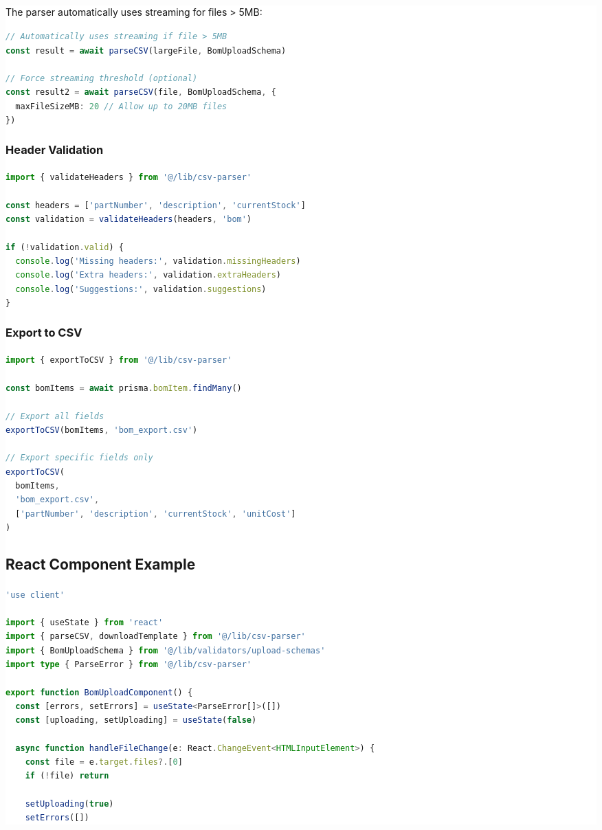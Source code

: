 The parser automatically uses streaming for files > 5MB:

```typescript
// Automatically uses streaming if file > 5MB
const result = await parseCSV(largeFile, BomUploadSchema)

// Force streaming threshold (optional)
const result2 = await parseCSV(file, BomUploadSchema, {
  maxFileSizeMB: 20 // Allow up to 20MB files
})
```

### Header Validation

```typescript
import { validateHeaders } from '@/lib/csv-parser'

const headers = ['partNumber', 'description', 'currentStock']
const validation = validateHeaders(headers, 'bom')

if (!validation.valid) {
  console.log('Missing headers:', validation.missingHeaders)
  console.log('Extra headers:', validation.extraHeaders)
  console.log('Suggestions:', validation.suggestions)
}
```

### Export to CSV

```typescript
import { exportToCSV } from '@/lib/csv-parser'

const bomItems = await prisma.bomItem.findMany()

// Export all fields
exportToCSV(bomItems, 'bom_export.csv')

// Export specific fields only
exportToCSV(
  bomItems,
  'bom_export.csv',
  ['partNumber', 'description', 'currentStock', 'unitCost']
)
```

## React Component Example

```typescript
'use client'

import { useState } from 'react'
import { parseCSV, downloadTemplate } from '@/lib/csv-parser'
import { BomUploadSchema } from '@/lib/validators/upload-schemas'
import type { ParseError } from '@/lib/csv-parser'

export function BomUploadComponent() {
  const [errors, setErrors] = useState<ParseError[]>([])
  const [uploading, setUploading] = useState(false)

  async function handleFileChange(e: React.ChangeEvent<HTMLInputElement>) {
    const file = e.target.files?.[0]
    if (!file) return

    setUploading(true)
    setErrors([])

```